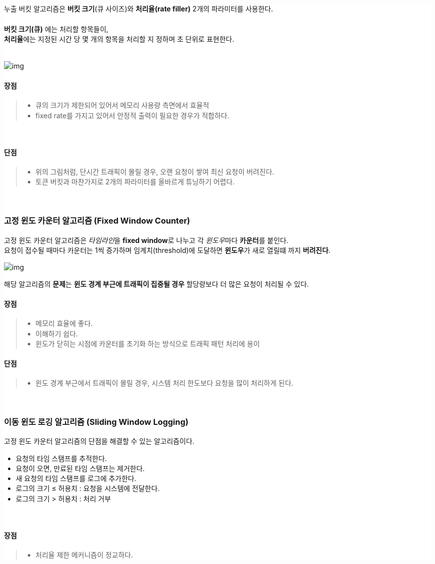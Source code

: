 누출 버킷 알고리즘은 **버킷 크기**(큐 사이즈)와 **처리율(rate filler)** 2개의 파라미터를 사용한다.   
<br>
**버킷 크기(큐)** 에는 처리할 항목들이,   
**처리율**에는 지정된 시간 당 몇 개의 항목을 처리할 지 정하며 초 단위로 표현한다.
<br>
<br>

![img](https://media.geeksforgeeks.org/wp-content/uploads/leakyTap-1.png)
<br>
#### 장점
> - 큐의 크기가 제한되어 있어서 메모리 사용량 측면에서 효율적
> - fixed rate를 가지고 있어서 안정적 출력이 필요한 경우가 적합하다.
<br>

#### 단점
> - 위의 그림처럼, 단시간 트래픽이 몰릴 경우, 오랜 요청이 쌓여 최신 요청이 버려진다.
> - 토큰 버킷과 마찬가지로 2개의 파라미터를 올바르게 튜닝하기 어렵다.

<br>

### 고정 윈도 카운터 알고리즘 (Fixed Window Counter)
고정 윈도 카운터 알고리즘은 *타임라인*을 **fixed window**로 나누고 각 *윈도우*마다 **카운터**를 붙인다.   
요청이 접수될 때마다 카운터는 1씩 증가하며 임계치(threshold)에 도달하면 **윈도우**가 새로 열릴떄 까지 **버려진다**.
<br>

![img](https://res.cloudinary.com/practicaldev/image/fetch/s--DnnLwiI7--/c_limit%2Cf_auto%2Cfl_progressive%2Cq_auto%2Cw_880/https://dev-to-uploads.s3.amazonaws.com/uploads/articles/i45cox7md3dt9h7t2syf.png)
<br>

해당 알고리즘의 **문제**는 **윈도 경계 부근에 트래픽이 집중될 경우** 할당량보다 더 많은 요청이 처리될 수 있다.
<br>
#### 장점
> - 메모리 효율에 좋다.
> - 이해하기 쉽다.
> - 윈도가 닫히는 시점에 카운터를 초기화 하는 방식으로 트래픽 패턴 처리에 용이

#### 단점
> - 윈도 경계 부근에서 트래픽이 몰릴 경우, 시스템 처리 한도보다 요청을 많이 처리하게 된다.

<br>

### 이동 윈도 로깅 알고리즘 (Sliding Window Logging)
고정 윈도 카운터 알고리즘의 단점을 해결할 수 있는 알고리즘이다.
<br>
- 요청의 타임 스탬프를 추적한다.
- 요청이 오면, 만료된 타임 스탬프는 제거한다.
- 새 요청의 타임 스탬프를 로그에 추가한다.
- 로그의 크기 $\leq$ 허용치 : 요청을 시스템에 전달한다.
- 로그의 크기 > 허용치 : 처리 거부

<br>

#### 장점
> - 처리율 제한 메커니즘이 정교하다.
